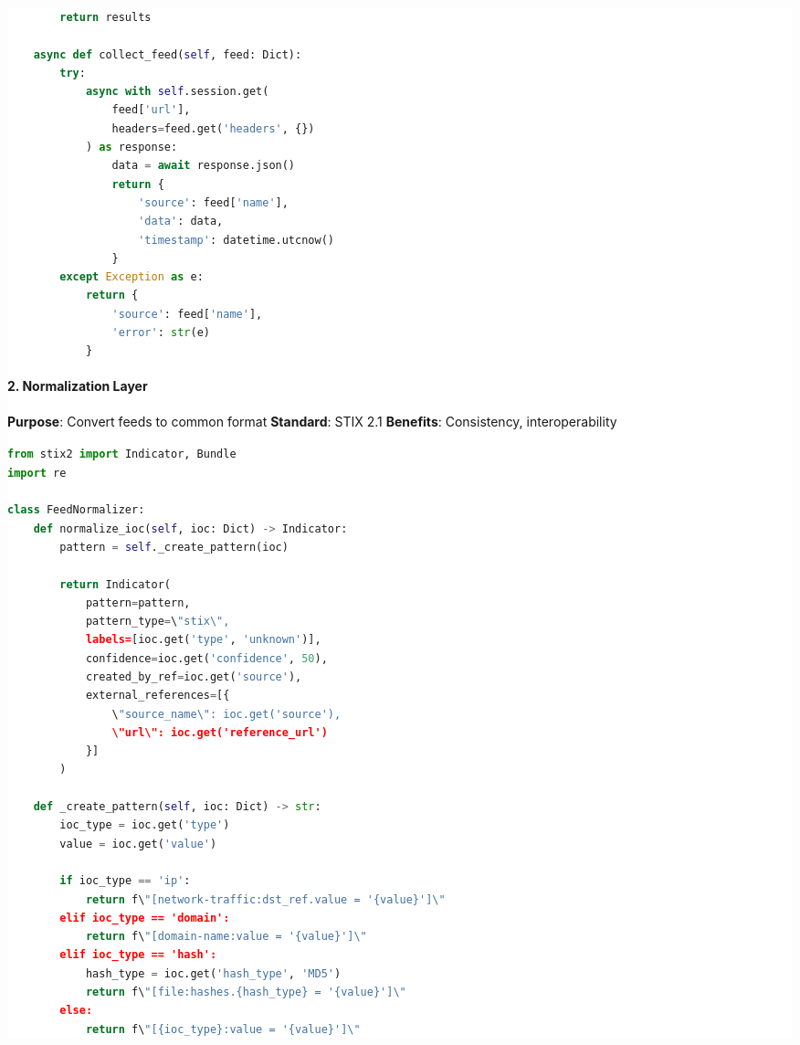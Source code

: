 ```python
        return results
    
    async def collect_feed(self, feed: Dict):
        try:
            async with self.session.get(
                feed['url'],
                headers=feed.get('headers', {})
            ) as response:
                data = await response.json()
                return {
                    'source': feed['name'],
                    'data': data,
                    'timestamp': datetime.utcnow()
                }
        except Exception as e:
            return {
                'source': feed['name'],
                'error': str(e)
            }
```

#### 2. Normalization Layer

**Purpose**: Convert feeds to common format
**Standard**: STIX 2.1
**Benefits**: Consistency, interoperability

```python
from stix2 import Indicator, Bundle
import re

class FeedNormalizer:
    def normalize_ioc(self, ioc: Dict) -> Indicator:
        pattern = self._create_pattern(ioc)
        
        return Indicator(
            pattern=pattern,
            pattern_type=\"stix\",
            labels=[ioc.get('type', 'unknown')],
            confidence=ioc.get('confidence', 50),
            created_by_ref=ioc.get('source'),
            external_references=[{
                \"source_name\": ioc.get('source'),
                \"url\": ioc.get('reference_url')
            }]
        )
    
    def _create_pattern(self, ioc: Dict) -> str:
        ioc_type = ioc.get('type')
        value = ioc.get('value')
        
        if ioc_type == 'ip':
            return f\"[network-traffic:dst_ref.value = '{value}']\"
        elif ioc_type == 'domain':
            return f\"[domain-name:value = '{value}']\"
        elif ioc_type == 'hash':
            hash_type = ioc.get('hash_type', 'MD5')
            return f\"[file:hashes.{hash_type} = '{value}']\"
        else:
            return f\"[{ioc_type}:value = '{value}']\"
```
